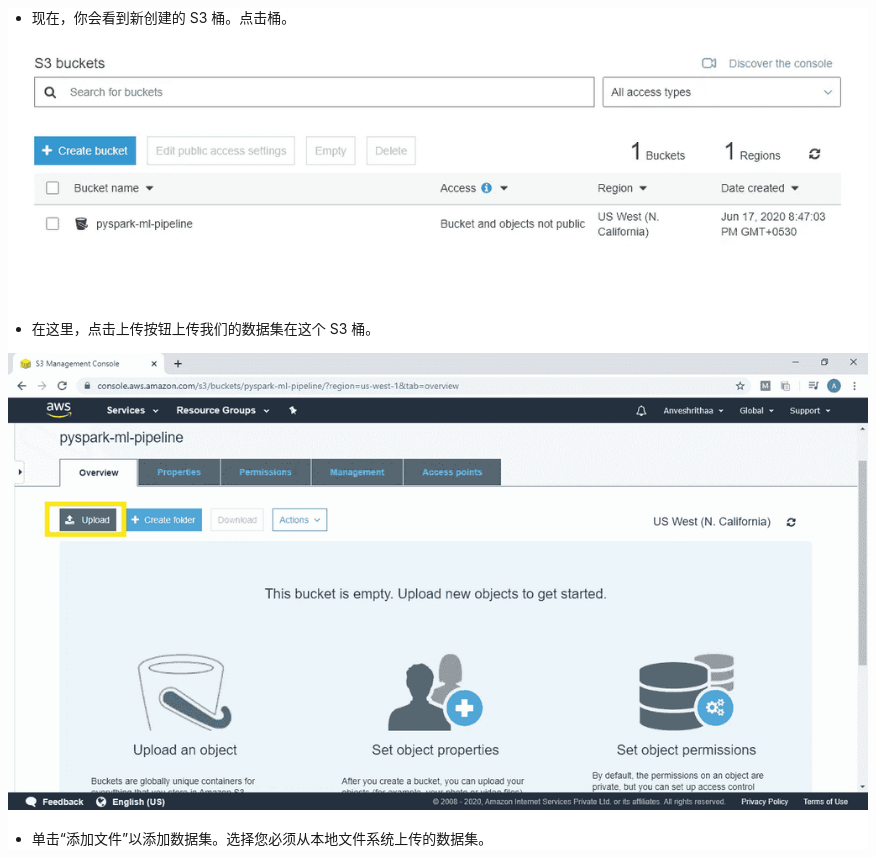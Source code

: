 *   现在，你会看到新创建的 S3 桶。点击桶。

![](img/b0f07e79bdb0c5b0715134e324122330.png)

*   在这里，点击上传按钮上传我们的数据集在这个 S3 桶。

![](img/9117c451cb725a6d9a1414d937de2939.png)

*   单击“添加文件”以添加数据集。选择您必须从本地文件系统上传的数据集。
